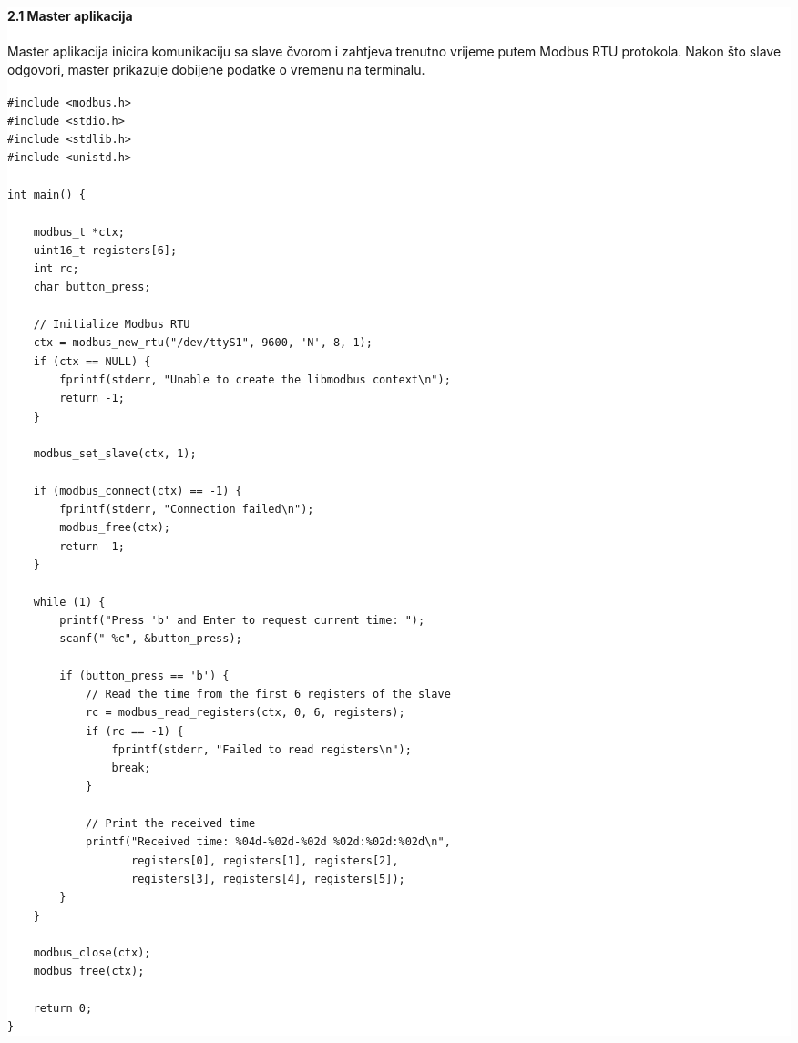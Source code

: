 #### 2.1 Master aplikacija

Master aplikacija inicira komunikaciju sa slave čvorom i zahtjeva trenutno vrijeme putem Modbus RTU protokola. Nakon što slave odgovori, master prikazuje dobijene podatke o vremenu na terminalu.

    #include <modbus.h>
    #include <stdio.h>
    #include <stdlib.h>
    #include <unistd.h>
    
    int main() {
    
        modbus_t *ctx;
        uint16_t registers[6];
        int rc;
        char button_press;
    
        // Initialize Modbus RTU
        ctx = modbus_new_rtu("/dev/ttyS1", 9600, 'N', 8, 1);
        if (ctx == NULL) {
            fprintf(stderr, "Unable to create the libmodbus context\n");
            return -1;
        }
    
        modbus_set_slave(ctx, 1);
    
        if (modbus_connect(ctx) == -1) {
            fprintf(stderr, "Connection failed\n");
            modbus_free(ctx);
            return -1;
        }
    
        while (1) {
            printf("Press 'b' and Enter to request current time: ");
            scanf(" %c", &button_press);
    
            if (button_press == 'b') {
                // Read the time from the first 6 registers of the slave
                rc = modbus_read_registers(ctx, 0, 6, registers);
                if (rc == -1) {
                    fprintf(stderr, "Failed to read registers\n");
                    break;
                }
    
                // Print the received time
                printf("Received time: %04d-%02d-%02d %02d:%02d:%02d\n",
                       registers[0], registers[1], registers[2],
                       registers[3], registers[4], registers[5]);
            }
        }
    
        modbus_close(ctx);
        modbus_free(ctx);
    
        return 0;
    }
